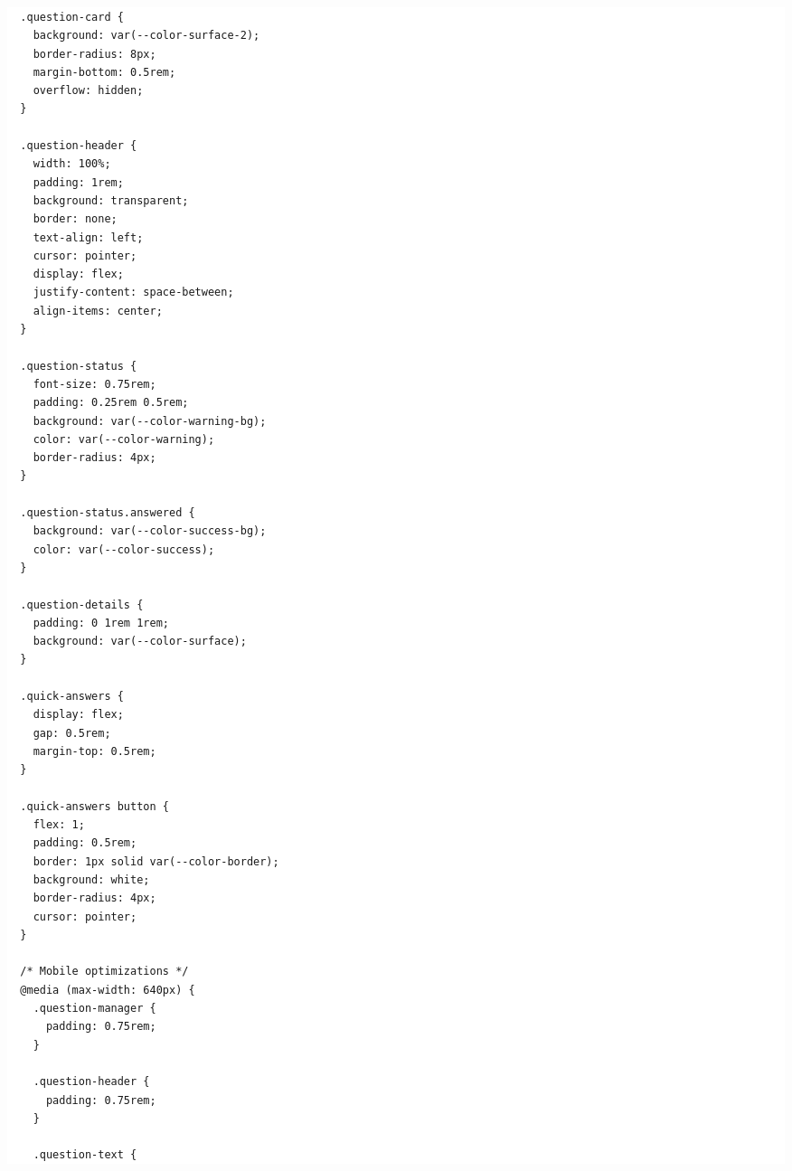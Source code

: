 ```svelte
  .question-card {
    background: var(--color-surface-2);
    border-radius: 8px;
    margin-bottom: 0.5rem;
    overflow: hidden;
  }
  
  .question-header {
    width: 100%;
    padding: 1rem;
    background: transparent;
    border: none;
    text-align: left;
    cursor: pointer;
    display: flex;
    justify-content: space-between;
    align-items: center;
  }
  
  .question-status {
    font-size: 0.75rem;
    padding: 0.25rem 0.5rem;
    background: var(--color-warning-bg);
    color: var(--color-warning);
    border-radius: 4px;
  }
  
  .question-status.answered {
    background: var(--color-success-bg);
    color: var(--color-success);
  }
  
  .question-details {
    padding: 0 1rem 1rem;
    background: var(--color-surface);
  }
  
  .quick-answers {
    display: flex;
    gap: 0.5rem;
    margin-top: 0.5rem;
  }
  
  .quick-answers button {
    flex: 1;
    padding: 0.5rem;
    border: 1px solid var(--color-border);
    background: white;
    border-radius: 4px;
    cursor: pointer;
  }
  
  /* Mobile optimizations */
  @media (max-width: 640px) {
    .question-manager {
      padding: 0.75rem;
    }
    
    .question-header {
      padding: 0.75rem;
    }
    
    .question-text {
```